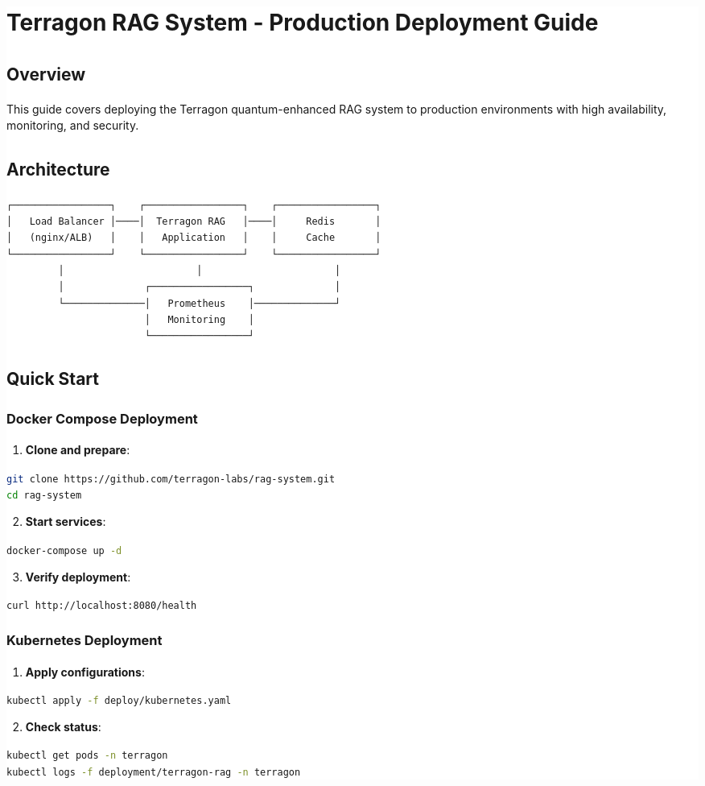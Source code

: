 # Terragon RAG System - Production Deployment Guide

## Overview

This guide covers deploying the Terragon quantum-enhanced RAG system to production environments with high availability, monitoring, and security.

## Architecture

```
┌─────────────────┐    ┌─────────────────┐    ┌─────────────────┐
│   Load Balancer │────│  Terragon RAG   │────│     Redis       │
│   (nginx/ALB)   │    │   Application   │    │     Cache       │
└─────────────────┘    └─────────────────┘    └─────────────────┘
         │                       │                       │
         │              ┌─────────────────┐              │
         └──────────────│   Prometheus    │──────────────┘
                        │   Monitoring    │
                        └─────────────────┘
```

## Quick Start

### Docker Compose Deployment

1. **Clone and prepare**:
```bash
git clone https://github.com/terragon-labs/rag-system.git
cd rag-system
```

2. **Start services**:
```bash
docker-compose up -d
```

3. **Verify deployment**:
```bash
curl http://localhost:8080/health
```

### Kubernetes Deployment

1. **Apply configurations**:
```bash
kubectl apply -f deploy/kubernetes.yaml
```

2. **Check status**:
```bash
kubectl get pods -n terragon
kubectl logs -f deployment/terragon-rag -n terragon
```
